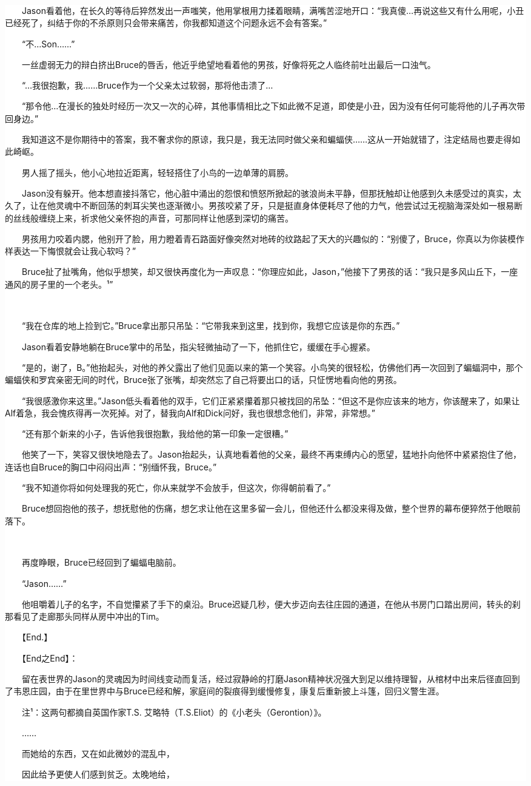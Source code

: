 　　Jason看着他，在长久的等待后猝然发出一声嗤笑，他用掌根用力揉着眼睛，满嘴苦涩地开口：“我真傻…再说这些又有什么用呢，小丑已经死了，纠结于你的不杀原则只会带来痛苦，你我都知道这个问题永远不会有答案。”

　　“不…Son……”

　　一丝虚弱无力的辩白挤出Bruce的唇舌，他近乎绝望地看着他的男孩，好像将死之人临终前吐出最后一口浊气。

　　“…我很抱歉，我……Bruce作为一个父亲太过软弱，那将他击溃了…

　　“那令他…在漫长的独处时经历一次又一次的心碎，其他事情相比之下如此微不足道，即使是小丑，因为没有任何可能将他的儿子再次带回身边。”

　　我知道这不是你期待中的答案，我不奢求你的原谅，我只是，我无法同时做父亲和蝙蝠侠……这从一开始就错了，注定结局也要走得如此崎岖。

　　男人摇了摇头，他小心地拉近距离，轻轻搭住了小鸟的一边单薄的肩膀。

　　Jason没有躲开。他本想直接抖落它，他心脏中涌出的怨恨和愤怒所掀起的骇浪尚未平静，但那抚触却让他感到久未感受过的真实，太久了，让在他灵魂中不断回荡的刺耳尖笑也逐渐微小。男孩咬紧了牙，只是挺直身体便耗尽了他的力气，他尝试过无视脑海深处如一根易断的丝线般缠绕上来，祈求他父亲怀抱的声音，可那同样让他感到深切的痛苦。

　　男孩用力咬着内腮，他别开了脸，用力瞪着青石路面好像突然对地砖的纹路起了天大的兴趣似的：“别傻了，Bruce，你真以为你装模作样表达一下悔恨就会让我心软吗？”

　　Bruce扯了扯嘴角，他似乎想笑，却又很快再度化为一声叹息：“你理应如此，Jason，”他接下了男孩的话：“我只是多风山丘下，一座通风的房子里的一个老头。¹”

　　

　　“我在仓库的地上捡到它。”Bruce拿出那只吊坠：“它带我来到这里，找到你，我想它应该是你的东西。”

　　Jason看着安静地躺在Bruce掌中的吊坠，指尖轻微抽动了一下，他抓住它，缓缓在手心握紧。

　　“是的，谢了，B。”他抬起头，对他的养父露出了他们见面以来的第一个笑容。小鸟笑的很轻松，仿佛他们再一次回到了蝙蝠洞中，那个蝙蝠侠和罗宾亲密无间的时代，Bruce张了张嘴，却突然忘了自己将要出口的话，只怔愣地看向他的男孩。

　　“我很感激你来这里。”Jason低头看着他的双手，它们正紧紧攥着那只被找回的吊坠：“但这不是你应该来的地方，你该醒来了，如果让Alf着急，我会愧疚得再一次死掉。对了，替我向Alf和Dick问好，我也很想念他们，非常，非常想。”

　　“还有那个新来的小子，告诉他我很抱歉，我给他的第一印象一定很糟。”

　　他笑了一下，笑容又很快地隐去了。Jason抬起头，认真地看着他的父亲，最终不再束缚内心的愿望，猛地扑向他怀中紧紧抱住了他，连话也自Bruce的胸口中闷闷出声：“别缅怀我，Bruce。”

　　“我不知道你将如何处理我的死亡，你从来就学不会放手，但这次，你得朝前看了。”

　　Bruce想回抱他的孩子，想抚慰他的伤痛，想乞求让他在这里多留一会儿，但他还什么都没来得及做，整个世界的幕布便猝然于他眼前落下。

　　

　　再度睁眼，Bruce已经回到了蝙蝠电脑前。

　　“Jason……”

　　他咀嚼着儿子的名字，不自觉攥紧了手下的桌沿。Bruce迟疑几秒，便大步迈向去往庄园的通道，在他从书房门口踏出房间，转头的刹那看见了走廊那头同样从房中冲出的Tim。

　　【End.】

　　【End之End】：

　　留在表世界的Jason的灵魂因为时间线变动而复活，经过寂静岭的打磨Jason精神状况强大到足以维持理智，从棺材中出来后径直回到了韦恩庄园，由于在里世界中与Bruce已经和解，家庭间的裂痕得到缓慢修复，康复后重新披上斗篷，回归义警生涯。

　　注¹：这两句都摘自英国作家T.S. 艾略特（T.S.Eliot）的《小老头（Gerontion）》。
  
　　……
  
　　而她给的东西，又在如此微妙的混乱中，
  
　　因此给予更使人们感到贫乏。太晚地给，
  